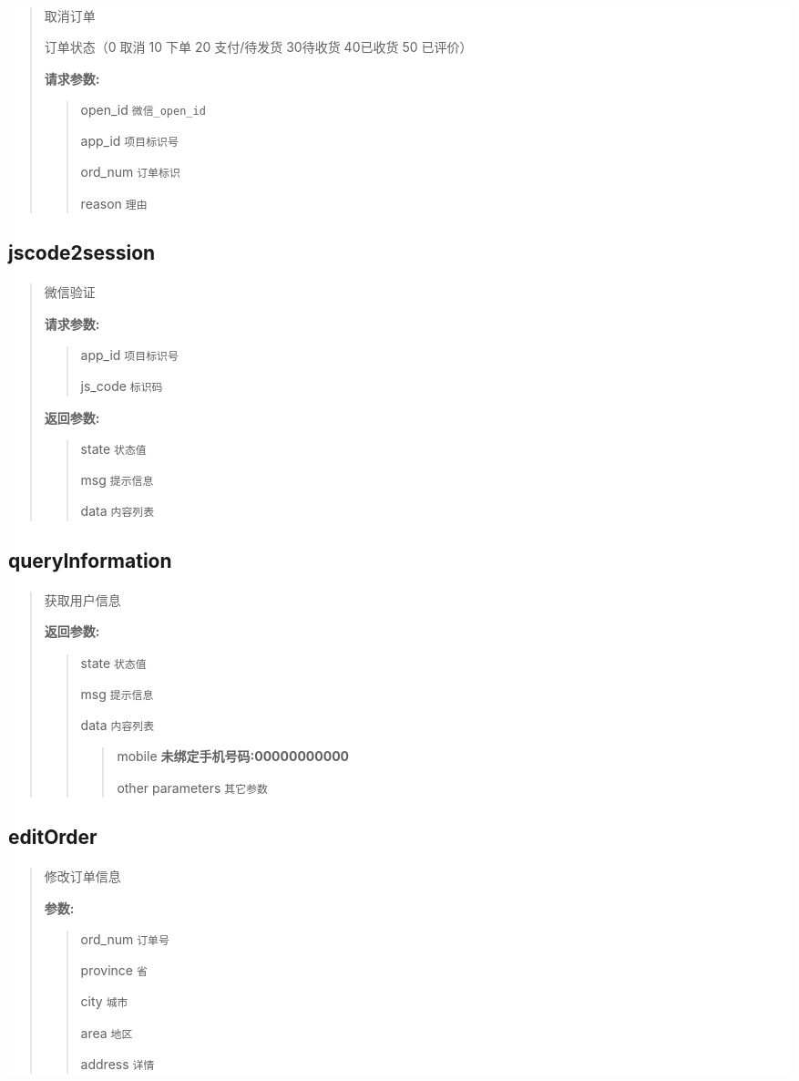 > 取消订单
> 
> 订单状态（0 取消  10 下单  20 支付/待发货  30待收货 40已收货 50 已评价）
> 
> **请求参数:**
> > open_id `微信_open_id`
> > 
> > app_id `项目标识号`
> > 
> > ord_num `订单标识`
> > 
> > reason  `理由`




## jscode2session

> 微信验证
> 
> **请求参数:** 
> > app_id `项目标识号`
> > 
> > js_code `标识码`
> 
> **返回参数:**
> > state  `状态值`
> > 
> > msg    `提示信息`
> > 
> > data   `内容列表`



## queryInformation

> 获取用户信息
> 
> **返回参数:**
> > state  `状态值`
> > 
> > msg    `提示信息`
> > 
> > data   `内容列表`
> > 
> > > mobile **未绑定手机号码:00000000000** 
> > > 
> > > other parameters `其它参数`



## editOrder

> 修改订单信息
> 
> **参数:**
> > ord_num  `订单号`
> > 
> > province    `省`
> > 
> > city   `城市`
> > 
> > area  `地区`
> > 
> > address  `详情` 
> > 